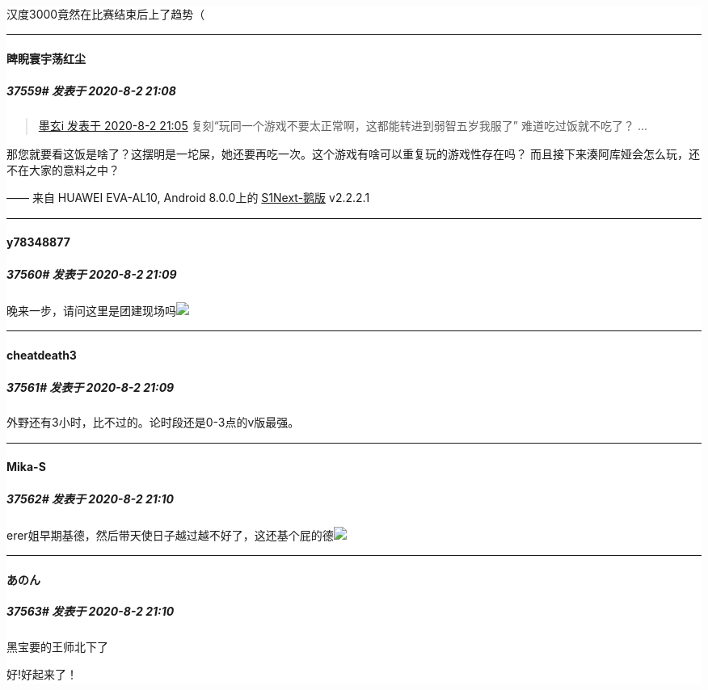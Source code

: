 
汉度3000竟然在比赛结束后上了趋势（


-----

####  睥睨寰宇荡红尘  
##### 37559#       发表于 2020-8-2 21:08


<blockquote><a href="httphttps://bbs.saraba1st.com/2b/forum.php?mod=redirect&amp;goto=findpost&amp;pid=48297531&amp;ptid=1941579" target="_blank">墨玄i 发表于 2020-8-2 21:05</a>
复刻“玩同一个游戏不要太正常啊，这都能转进到弱智五岁我服了”
难道吃过饭就不吃了？ ...</blockquote>
那您就要看这饭是啥了？这摆明是一坨屎，她还要再吃一次。这个游戏有啥可以重复玩的游戏性存在吗？
而且接下来湊阿库娅会怎么玩，还不在大家的意料之中？

—— 来自 HUAWEI EVA-AL10, Android 8.0.0上的 [S1Next-鹅版](https://github.com/ykrank/S1-Next/releases) v2.2.2.1


-----

####  y78348877  
##### 37560#       发表于 2020-8-2 21:09


晚来一步，请问这里是团建现场吗<img src="https://static.saraba1st.com/image/smiley/face2017/067.png" referrerpolicy="no-referrer">


-----

####  cheatdeath3  
##### 37561#       发表于 2020-8-2 21:09


外野还有3小时，比不过的。论时段还是0-3点的v版最强。


-----

####  Mika-S  
##### 37562#       发表于 2020-8-2 21:10


erer姐早期基德，然后带天使日子越过越不好了，这还基个屁的德<img src="https://static.saraba1st.com/image/smiley/face2017/067.png" referrerpolicy="no-referrer">


-----

####  あのん  
##### 37563#       发表于 2020-8-2 21:10


黑宝要的王师北下了

好!好起来了！
